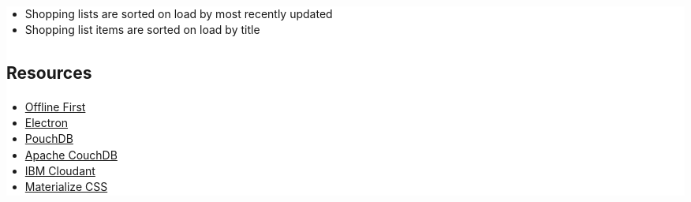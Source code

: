 * Shopping lists are sorted on load by most recently updated
* Shopping list items are sorted on load by title


## Resources

* [Offline First](http://offlinefirst.org/)
* [Electron](https://electron.atom.io/)
* [PouchDB](https://pouchdb.com/)
* [Apache CouchDB](https://couchdb.apache.org/)
* [IBM Cloudant](https://cloudant.com/)
* [Materialize CSS](http://materializecss.com/getting-started.html)

